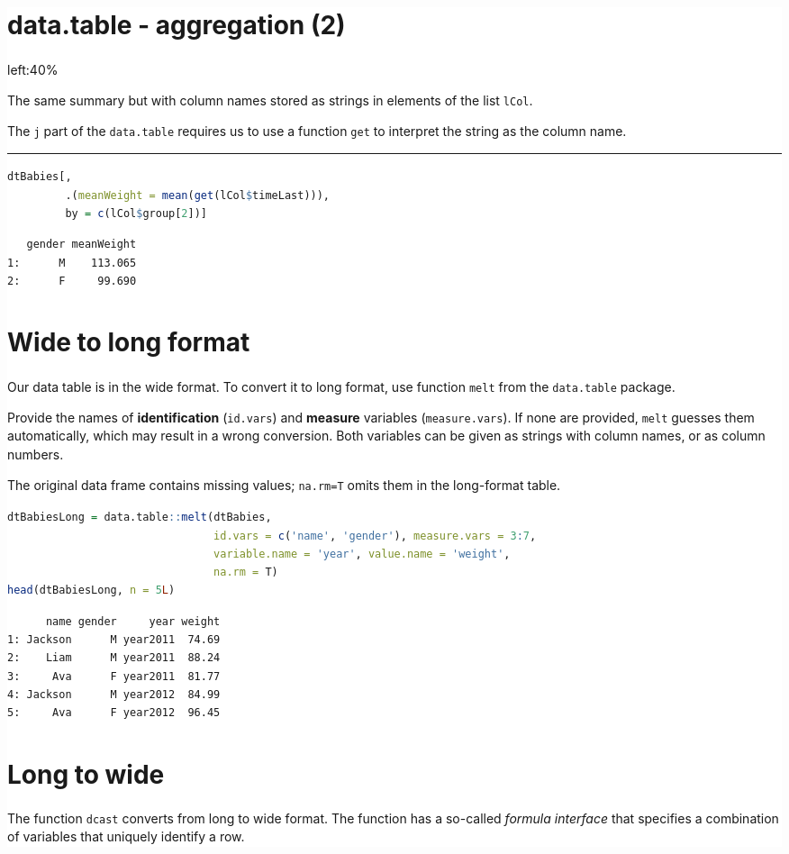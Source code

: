 
data.table - aggregation (2)
============================
left:40%

The same summary but with column names stored as strings in elements of the list `lCol`. 

The `j` part of the `data.table` requires us to use a function `get` to interpret the string as the column name.

---


```r
dtBabies[, 
         .(meanWeight = mean(get(lCol$timeLast))), 
         by = c(lCol$group[2])]
```

```
   gender meanWeight
1:      M    113.065
2:      F     99.690
```

Wide to long format
===================

Our data table is in the wide format. To convert it to long format, use function `melt` from the `data.table` package.

Provide the names of **identification** (`id.vars`) and **measure** variables (`measure.vars`). If none are provided, `melt` guesses them automatically, which may result in a wrong conversion. Both variables can be given as strings with column names, or as column numbers.

The original data frame contains missing values; `na.rm=T` omits them in the long-format table.


```r
dtBabiesLong = data.table::melt(dtBabies, 
                                id.vars = c('name', 'gender'), measure.vars = 3:7,
                                variable.name = 'year', value.name = 'weight',
                                na.rm = T)
head(dtBabiesLong, n = 5L)
```

```
      name gender     year weight
1: Jackson      M year2011  74.69
2:    Liam      M year2011  88.24
3:     Ava      F year2011  81.77
4: Jackson      M year2012  84.99
5:     Ava      F year2012  96.45
```

Long to wide
===============
The function `dcast` converts from long to wide format. The function has a so-called *formula interface* that specifies a combination of variables that uniquely identify a row.
